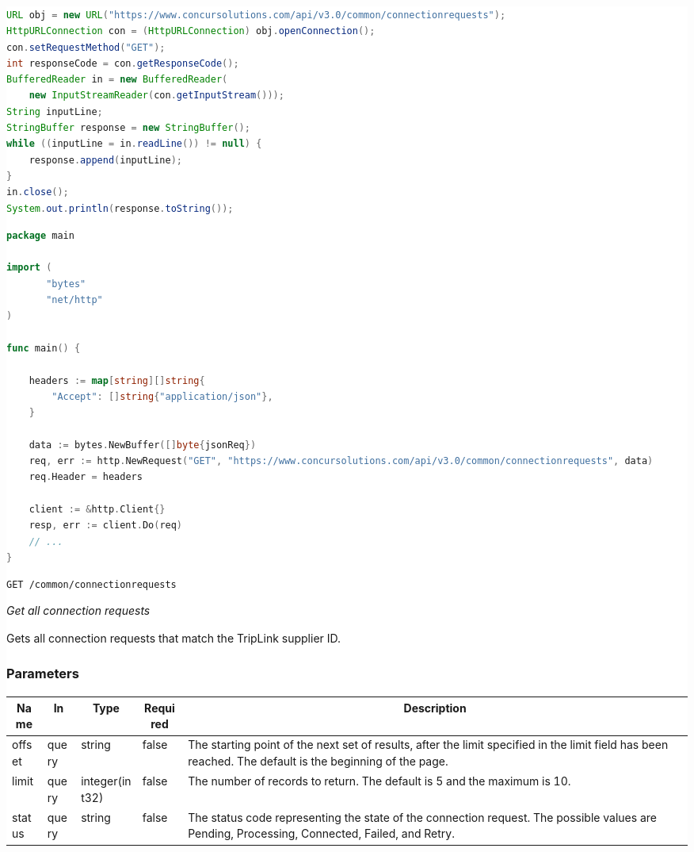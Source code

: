 ```java
URL obj = new URL("https://www.concursolutions.com/api/v3.0/common/connectionrequests");
HttpURLConnection con = (HttpURLConnection) obj.openConnection();
con.setRequestMethod("GET");
int responseCode = con.getResponseCode();
BufferedReader in = new BufferedReader(
    new InputStreamReader(con.getInputStream()));
String inputLine;
StringBuffer response = new StringBuffer();
while ((inputLine = in.readLine()) != null) {
    response.append(inputLine);
}
in.close();
System.out.println(response.toString());

```

```go
package main

import (
       "bytes"
       "net/http"
)

func main() {

    headers := map[string][]string{
        "Accept": []string{"application/json"},
    }

    data := bytes.NewBuffer([]byte{jsonReq})
    req, err := http.NewRequest("GET", "https://www.concursolutions.com/api/v3.0/common/connectionrequests", data)
    req.Header = headers

    client := &http.Client{}
    resp, err := client.Do(req)
    // ...
}

```

`GET /common/connectionrequests`

*Get all connection requests*

Gets all connection requests that match the TripLink supplier ID.

<h3 id="get__common_connectionrequests-parameters">Parameters</h3>

|Name|In|Type|Required|Description|
|---|---|---|---|---|
|offset|query|string|false|The starting point of the next set of results, after the limit specified in the limit field has been reached. The default is the beginning of the page.|
|limit|query|integer(int32)|false|The number of records to return. The default is 5 and the maximum is 10.|
|status|query|string|false|The status code representing the state of the connection request. The possible values are Pending, Processing, Connected, Failed, and Retry.|
